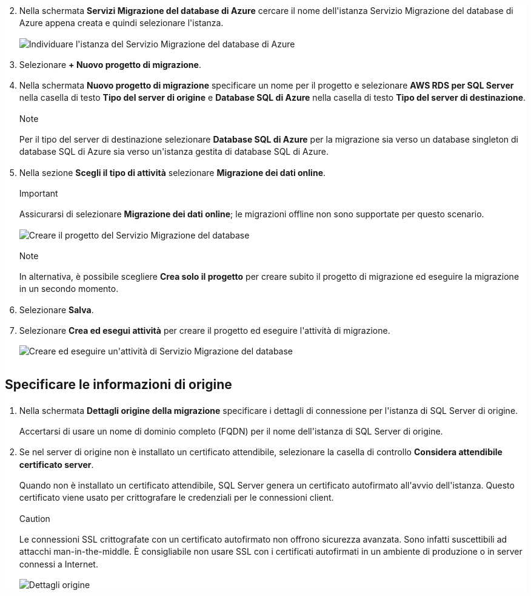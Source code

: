 2. Nella schermata **Servizi Migrazione del database di Azure** cercare il nome dell'istanza Servizio Migrazione del database di Azure appena creata e quindi selezionare l'istanza.

     ![Individuare l'istanza del Servizio Migrazione del database di Azure](media/tutorial-rds-sql-to-azure-sql-and-managed-instance/dms-instance-search.png)

3. Selezionare **+ Nuovo progetto di migrazione**.
4. Nella schermata **Nuovo progetto di migrazione** specificare un nome per il progetto e selezionare **AWS RDS per SQL Server** nella casella di testo **Tipo del server di origine** e **Database SQL di Azure** nella casella di testo **Tipo del server di destinazione**.

    > [!NOTE]
    > Per il tipo del server di destinazione selezionare **Database SQL di Azure** per la migrazione sia verso un database singleton di database SQL di Azure sia verso un'istanza gestita di database SQL di Azure.

5. Nella sezione **Scegli il tipo di attività** selezionare **Migrazione dei dati online**.

    > [!IMPORTANT]
    > Assicurarsi di selezionare **Migrazione dei dati online**; le migrazioni offline non sono supportate per questo scenario.

    ![Creare il progetto del Servizio Migrazione del database](media/tutorial-rds-sql-to-azure-sql-and-managed-instance/dms-create-project4.png)

    > [!NOTE]
    > In alternativa, è possibile scegliere **Crea solo il progetto** per creare subito il progetto di migrazione ed eseguire la migrazione in un secondo momento.

6. Selezionare **Salva**.

7. Selezionare **Crea ed esegui attività** per creare il progetto ed eseguire l'attività di migrazione.

    ![Creare ed eseguire un'attività di Servizio Migrazione del database](media/tutorial-rds-sql-to-azure-sql-and-managed-instance/dms-create-and-run-activity1.png)

## <a name="specify-source-details"></a>Specificare le informazioni di origine

1. Nella schermata **Dettagli origine della migrazione** specificare i dettagli di connessione per l'istanza di SQL Server di origine.

    Accertarsi di usare un nome di dominio completo (FQDN) per il nome dell'istanza di SQL Server di origine.

2. Se nel server di origine non è installato un certificato attendibile, selezionare la casella di controllo **Considera attendibile certificato server**.

    Quando non è installato un certificato attendibile, SQL Server genera un certificato autofirmato all'avvio dell'istanza. Questo certificato viene usato per crittografare le credenziali per le connessioni client.

    > [!CAUTION]
    > Le connessioni SSL crittografate con un certificato autofirmato non offrono sicurezza avanzata. Sono infatti suscettibili ad attacchi man-in-the-middle. È consigliabile non usare SSL con i certificati autofirmati in un ambiente di produzione o in server connessi a Internet.

   ![Dettagli origine](media/tutorial-rds-sql-to-azure-sql-and-managed-instance/dms-source-details3.png)
